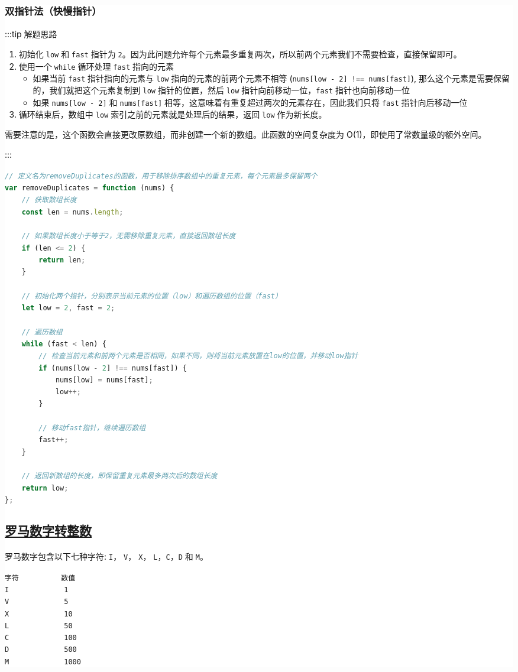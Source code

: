 ### 双指针法（快慢指针）

:::tip 解题思路

1. 初始化 `low` 和 `fast` 指针为 `2`。因为此问题允许每个元素最多重复两次，所以前两个元素我们不需要检查，直接保留即可。
2. 使用一个 `while` 循环处理 `fast` 指向的元素
   - 如果当前 `fast` 指针指向的元素与 `low` 指向的元素的前两个元素不相等 (`nums[low - 2] !== nums[fast]`), 那么这个元素是需要保留的，我们就把这个元素复制到 `low` 指针的位置，然后 `low` 指针向前移动一位，`fast` 指针也向前移动一位
   - 如果 `nums[low - 2]` 和 `nums[fast]` 相等，这意味着有重复超过两次的元素存在，因此我们只将 `fast` 指针向后移动一位
3. 循环结束后，数组中 `low` 索引之前的元素就是处理后的结果，返回 `low` 作为新长度。

需要注意的是，这个函数会直接更改原数组，而非创建一个新的数组。此函数的空间复杂度为 O(1)，即使用了常数量级的额外空间。

:::

```js
// 定义名为removeDuplicates的函数，用于移除排序数组中的重复元素，每个元素最多保留两个
var removeDuplicates = function (nums) {
    // 获取数组长度
    const len = nums.length;
    
    // 如果数组长度小于等于2，无需移除重复元素，直接返回数组长度
    if (len <= 2) {
        return len;
    }

    // 初始化两个指针，分别表示当前元素的位置（low）和遍历数组的位置（fast）
    let low = 2, fast = 2;

    // 遍历数组
    while (fast < len) {
        // 检查当前元素和前两个元素是否相同，如果不同，则将当前元素放置在low的位置，并移动low指针
        if (nums[low - 2] !== nums[fast]) {
            nums[low] = nums[fast];
            low++;
        }

        // 移动fast指针，继续遍历数组
        fast++;
    }

    // 返回新数组的长度，即保留重复元素最多两次后的数组长度
    return low;
};
```

## [罗马数字转整数](https://leetcode.cn/problems/roman-to-integer/)

罗马数字包含以下七种字符: `I`， `V`， `X`， `L`，`C`，`D` 和 `M`。

```
字符          数值
I             1
V             5
X             10
L             50
C             100
D             500
M             1000
```
